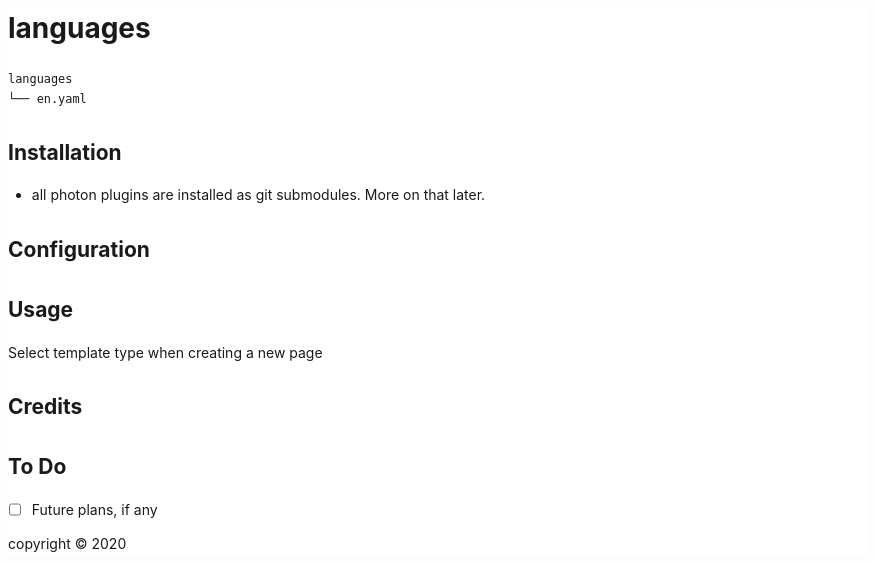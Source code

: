 # languages

```sh
languages
└── en.yaml
```


## Installation

- all photon plugins are installed as git submodules. More on that later.



## Configuration


## Usage

Select template type when creating a new page

## Credits


## To Do

- [ ] Future plans, if any


copyright &copy; 2020
